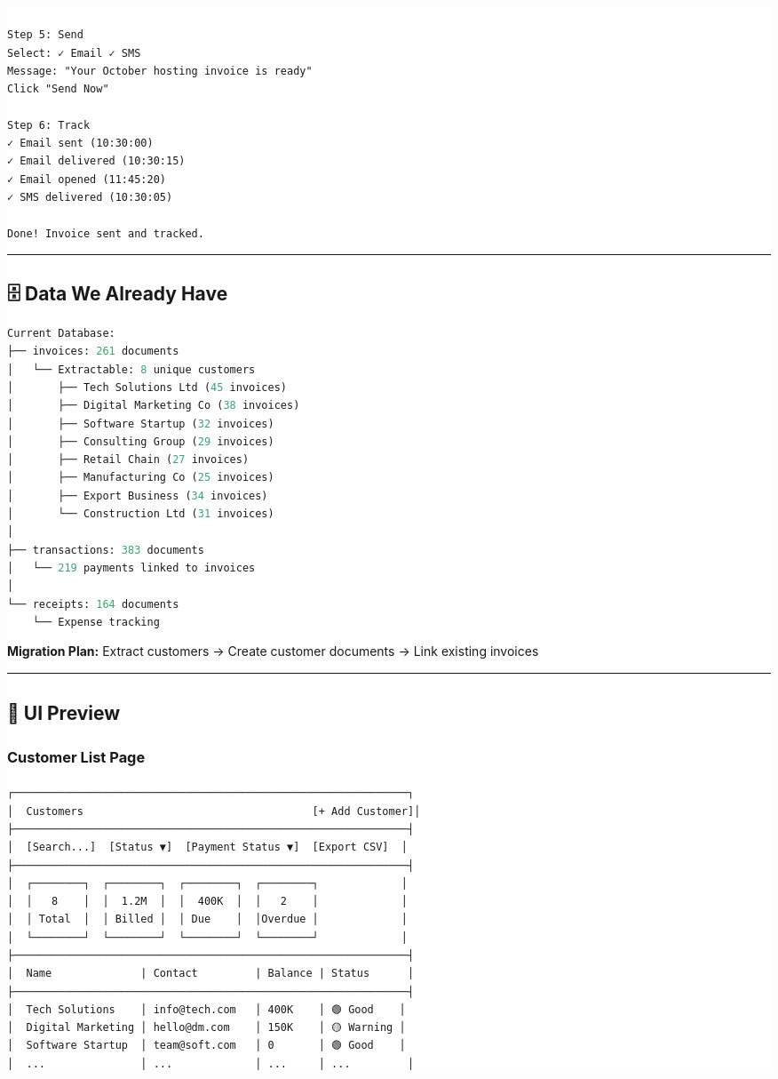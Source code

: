 ```

Step 5: Send
Select: ✓ Email ✓ SMS
Message: "Your October hosting invoice is ready"
Click "Send Now"

Step 6: Track
✓ Email sent (10:30:00)
✓ Email delivered (10:30:15)
✓ Email opened (11:45:20)
✓ SMS delivered (10:30:05)

Done! Invoice sent and tracked.
```

---

## 🗄️ Data We Already Have

```python
Current Database:
├── invoices: 261 documents
│   └── Extractable: 8 unique customers
│       ├── Tech Solutions Ltd (45 invoices)
│       ├── Digital Marketing Co (38 invoices)
│       ├── Software Startup (32 invoices)
│       ├── Consulting Group (29 invoices)
│       ├── Retail Chain (27 invoices)
│       ├── Manufacturing Co (25 invoices)
│       ├── Export Business (34 invoices)
│       └── Construction Ltd (31 invoices)
│
├── transactions: 383 documents
│   └── 219 payments linked to invoices
│
└── receipts: 164 documents
    └── Expense tracking
```

**Migration Plan:** Extract customers → Create customer documents → Link existing invoices

---

## 🎨 UI Preview

### Customer List Page
```
┌──────────────────────────────────────────────────────────────┐
│  Customers                                    [+ Add Customer]│
├──────────────────────────────────────────────────────────────┤
│  [Search...]  [Status ▼]  [Payment Status ▼]  [Export CSV]  │
├──────────────────────────────────────────────────────────────┤
│  ┌────────┐  ┌────────┐  ┌────────┐  ┌────────┐             │
│  │   8    │  │  1.2M  │  │  400K  │  │   2    │             │
│  │ Total  │  │ Billed │  │ Due    │  │Overdue │             │
│  └────────┘  └────────┘  └────────┘  └────────┘             │
├──────────────────────────────────────────────────────────────┤
│  Name              | Contact         | Balance | Status      │
├──────────────────────────────────────────────────────────────┤
│  Tech Solutions    │ info@tech.com   │ 400K    │ 🟢 Good    │
│  Digital Marketing │ hello@dm.com    │ 150K    │ 🟡 Warning │
│  Software Startup  │ team@soft.com   │ 0       │ 🟢 Good    │
│  ...               │ ...             │ ...     │ ...         │
```